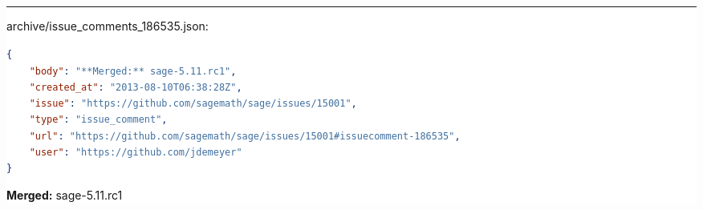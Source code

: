 

---

archive/issue_comments_186535.json:
```json
{
    "body": "**Merged:** sage-5.11.rc1",
    "created_at": "2013-08-10T06:38:28Z",
    "issue": "https://github.com/sagemath/sage/issues/15001",
    "type": "issue_comment",
    "url": "https://github.com/sagemath/sage/issues/15001#issuecomment-186535",
    "user": "https://github.com/jdemeyer"
}
```

**Merged:** sage-5.11.rc1
